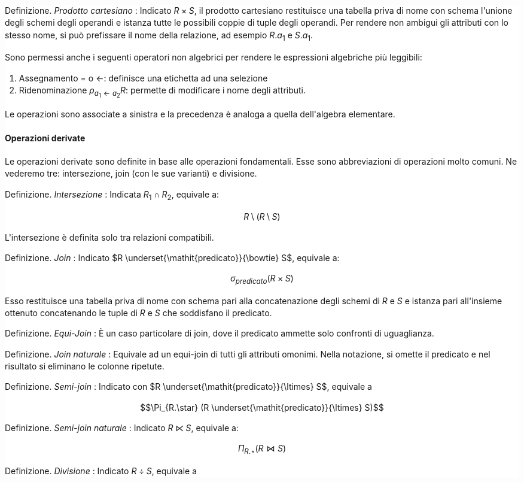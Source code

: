 Definizione. _Prodotto cartesiano_
: Indicato $R \times S$, il prodotto cartesiano restituisce una tabella priva di
  nome con schema l'unione degli schemi degli operandi e istanza tutte le
  possibili coppie di tuple degli operandi. Per rendere non ambigui gli
  attributi con lo stesso nome, si può prefissare il nome della relazione, ad
  esempio $R.a_1$ e $S.a_1$.

Sono permessi anche i seguenti operatori non algebrici per rendere le
espressioni algebriche più leggibili:

1. Assegnamento $=$ o $\gets$: definisce una etichetta ad una selezione
2. Ridenominazione $\rho_{a_1 \gets a_2} R$: permette di modificare i nome degli
   attributi.

Le operazioni sono associate a sinistra e la precedenza è analoga a quella
dell'algebra elementare.

#### Operazioni derivate

Le operazioni derivate sono definite in base alle operazioni fondamentali. Esse
sono abbreviazioni di operazioni molto comuni. Ne vederemo tre: intersezione,
join (con le sue varianti) e divisione.

Definizione. _Intersezione_
: Indicata $R_1 \cap R_2$, equivale a:

  $$R \setminus (R \setminus S)$$

  L'intersezione è definita solo tra relazioni compatibili.

Definizione. _Join_
: Indicato $R \underset{\mathit{predicato}}{\bowtie} S$, equivale a:

  $$\sigma_{predicato} (R \times S)$$

  Esso restituisce una tabella priva di nome con schema pari alla concatenazione
  degli schemi di $R$ e $S$ e istanza pari all'insieme ottenuto concatenando le
  tuple di $R$ e $S$ che soddisfano il predicato.

Definizione. _Equi-Join_
: È un caso particolare di join, dove il predicato ammette solo confronti di
  uguaglianza.

Definizione. _Join naturale_
: Equivale ad un equi-join di tutti gli attributi omonimi. Nella notazione, si
  omette il predicato e nel risultato si eliminano le colonne ripetute.

Definizione. _Semi-join_
: Indicato con $R \underset{\mathit{predicato}}{\ltimes} S$, equivale a

  $$\Pi_{R.\star} (R \underset{\mathit{predicato}}{\ltimes} S)$$

Definizione. _Semi-join naturale_
: Indicato $R \ltimes S$, equivale a:

  $$\Pi_{R.\star} (R \bowtie S)$$

Definizione. _Divisione_
: Indicato $R \div S$, equivale a

